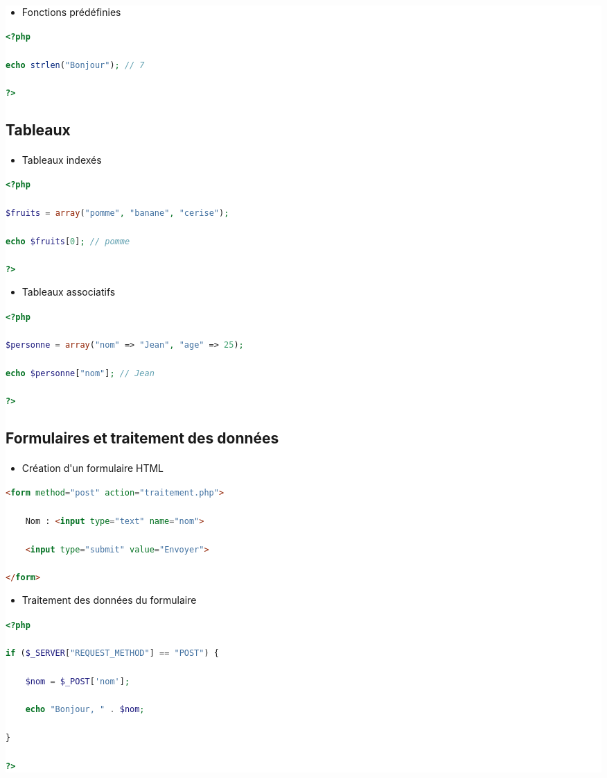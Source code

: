 
- Fonctions prédéfinies
```php
<?php

echo strlen("Bonjour"); // 7

?>
```

## Tableaux

- Tableaux indexés
```php
<?php

$fruits = array("pomme", "banane", "cerise");

echo $fruits[0]; // pomme

?>
```

- Tableaux associatifs
```php
<?php

$personne = array("nom" => "Jean", "age" => 25);

echo $personne["nom"]; // Jean

?>
```

## Formulaires et traitement des données

- Création d'un formulaire HTML
```html
<form method="post" action="traitement.php">

    Nom : <input type="text" name="nom">

    <input type="submit" value="Envoyer">

</form>
```

- Traitement des données du formulaire
```php
<?php

if ($_SERVER["REQUEST_METHOD"] == "POST") {

    $nom = $_POST['nom'];

    echo "Bonjour, " . $nom;

}

?>
```
